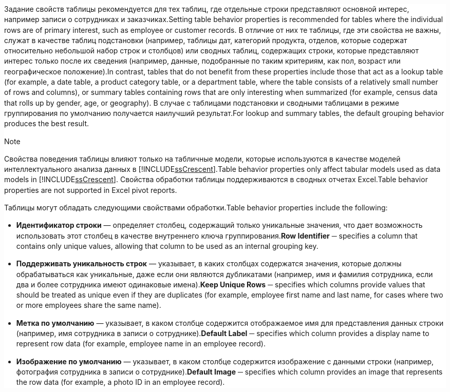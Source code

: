  <span data-ttu-id="85069-109">Задание свойств таблицы рекомендуется для тех таблиц, где отдельные строки представляют основной интерес, например записи о сотрудниках и заказчиках.</span><span class="sxs-lookup"><span data-stu-id="85069-109">Setting table behavior properties is recommended for tables where the individual rows are of primary interest, such as employee or customer records.</span></span> <span data-ttu-id="85069-110">В отличие от них те таблицы, где эти свойства не важны, служат в качестве таблиц подстановки (например, таблицы дат, категорий продукта, отделов, которые содержат относительно небольшой набор строк и столбцов) или сводных таблиц, содержащих строки, которые представляют интерес только после их сведения (например, данные, подобранные по таким критериям, как пол, возраст или географическое положение).</span><span class="sxs-lookup"><span data-stu-id="85069-110">In contrast, tables that do not benefit from these properties include those that act as a lookup table (for example, a date table, a product category table, or a department table, where the table consists of a relatively small number of rows and columns), or summary tables containing rows that are only interesting when summarized (for example, census data that rolls up by gender, age, or geography).</span></span> <span data-ttu-id="85069-111">В случае с таблицами подстановки и сводными таблицами в режиме группирования по умолчанию получается наилучший результат.</span><span class="sxs-lookup"><span data-stu-id="85069-111">For lookup and summary tables, the default grouping behavior produces the best result.</span></span>

> [!NOTE]
>  <span data-ttu-id="85069-112">Свойства поведения таблицы влияют только на табличные модели, которые используются в качестве моделей интеллектуального анализа данных в [!INCLUDE[ssCrescent](../../includes/sscrescent-md.md)].</span><span class="sxs-lookup"><span data-stu-id="85069-112">Table behavior properties only affect tabular models used as data models in [!INCLUDE[ssCrescent](../../includes/sscrescent-md.md)].</span></span> <span data-ttu-id="85069-113">Свойства обработки таблицы поддерживаются в сводных отчетах Excel.</span><span class="sxs-lookup"><span data-stu-id="85069-113">Table behavior properties are not supported in Excel pivot reports.</span></span>

 <span data-ttu-id="85069-114">Таблицы могут обладать следующими свойствами обработки.</span><span class="sxs-lookup"><span data-stu-id="85069-114">Table behavior properties include the following:</span></span>

-   <span data-ttu-id="85069-115">**Идентификатор строки** — определяет столбец, содержащий только уникальные значения, что дает возможность использовать этот столбец в качестве внутреннего ключа группирования.</span><span class="sxs-lookup"><span data-stu-id="85069-115">**Row Identifier** ─ specifies a column that contains only unique values, allowing that column to be used as an internal grouping key.</span></span>

-   <span data-ttu-id="85069-116">**Поддерживать уникальность строк** — указывает, в каких столбцах содержатся значения, которые должны обрабатываться как уникальные, даже если они являются дубликатами (например, имя и фамилия сотрудника, если два и более сотрудника имеют одинаковые имена).</span><span class="sxs-lookup"><span data-stu-id="85069-116">**Keep Unique Rows** ─ specifies which columns provide values that should be treated as unique even if they are duplicates (for example, employee first name and last name, for cases where two or more employees share the same name).</span></span>

-   <span data-ttu-id="85069-117">**Метка по умолчанию** — указывает, в каком столбце содержится отображаемое имя для представления данных строки (например, имя сотрудника в записи о сотруднике).</span><span class="sxs-lookup"><span data-stu-id="85069-117">**Default Label** ─ specifies which column provides a display name to represent row data (for example, employee name in an employee record).</span></span>

-   <span data-ttu-id="85069-118">**Изображение по умолчанию** — указывает, в каком столбце содержится изображение с данными строки (например, фотография сотрудника в записи о сотруднике).</span><span class="sxs-lookup"><span data-stu-id="85069-118">**Default Image** ─ specifies which column provides an image that represents the row data (for example, a photo ID in an employee record).</span></span>
